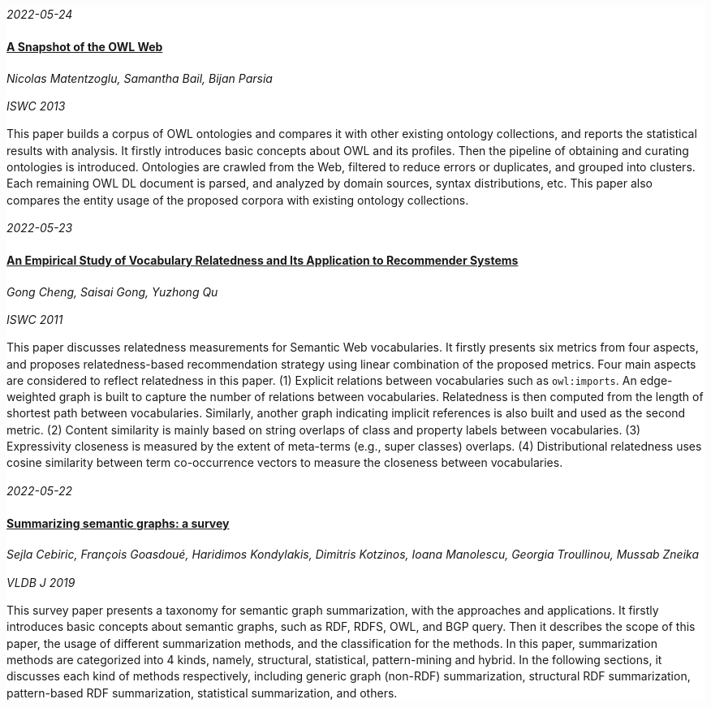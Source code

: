 
*2022-05-24*

#### [A Snapshot of the OWL Web](https://doi.org/10.1007/978-3-642-41335-3_21)

*Nicolas Matentzoglu, Samantha Bail, Bijan Parsia*

*ISWC 2013*

This paper builds a corpus of OWL ontologies and compares it with other existing ontology collections, and reports the statistical results with analysis. It firstly introduces basic concepts about OWL and its profiles. Then the pipeline of obtaining and curating ontologies is introduced. Ontologies are crawled from the Web, filtered to reduce errors or duplicates, and grouped into clusters. Each remaining OWL DL document is parsed, and analyzed by domain sources, syntax distributions, etc. This paper also compares the entity usage of the proposed corpora with existing ontology collections. 


*2022-05-23*

#### [An Empirical Study of Vocabulary Relatedness and Its Application to Recommender Systems](https://doi.org/10.1007/978-3-642-25073-6_7)

*Gong Cheng, Saisai Gong, Yuzhong Qu*

*ISWC 2011*

This paper discusses relatedness measurements for Semantic Web vocabularies. It firstly presents six metrics from four aspects, and proposes relatedness-based recommendation strategy using linear combination of the proposed metrics. Four main aspects are considered to reflect relatedness in this paper. (1) Explicit relations between vocabularies such as `owl:imports`. An edge-weighted graph is built to capture the number of relations between vocabularies. Relatedness is then computed from the length of shortest path between vocabularies. Similarly, another graph indicating implicit references is also built and used as the second metric. (2) Content similarity is mainly based on string overlaps of class and property labels between vocabularies. (3) Expressivity closeness is measured by the extent of meta-terms (e.g., super classes) overlaps. (4) Distributional relatedness uses cosine similarity between term co-occurrence vectors to measure the closeness between vocabularies. 


*2022-05-22*

#### [Summarizing semantic graphs: a survey](https://doi.org/10.1007/s00778-018-0528-3)

*Sejla Cebiric, François Goasdoué, Haridimos Kondylakis, Dimitris Kotzinos, Ioana Manolescu, Georgia Troullinou, Mussab Zneika*

*VLDB J 2019*

This survey paper presents a taxonomy for semantic graph summarization, with the approaches and applications. It firstly introduces basic concepts about semantic graphs, such as RDF, RDFS, OWL, and BGP query. Then it describes the scope of this paper, the usage of different summarization methods, and the classification for the methods. In this paper, summarization methods are categorized into 4 kinds, namely, structural, statistical, pattern-mining and hybrid. In the following sections, it discusses each kind of methods respectively, including generic graph (non-RDF) summarization, structural RDF summarization, pattern-based RDF summarization, statistical summarization, and others. 
